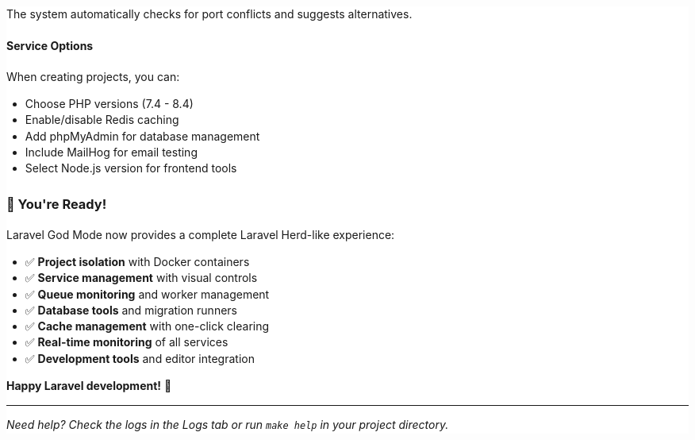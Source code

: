 The system automatically checks for port conflicts and suggests alternatives.

#### **Service Options**
When creating projects, you can:
- Choose PHP versions (7.4 - 8.4)
- Enable/disable Redis caching
- Add phpMyAdmin for database management
- Include MailHog for email testing
- Select Node.js version for frontend tools

### 🎉 You're Ready!

Laravel God Mode now provides a complete Laravel Herd-like experience:
- ✅ **Project isolation** with Docker containers
- ✅ **Service management** with visual controls
- ✅ **Queue monitoring** and worker management
- ✅ **Database tools** and migration runners
- ✅ **Cache management** with one-click clearing
- ✅ **Real-time monitoring** of all services
- ✅ **Development tools** and editor integration

**Happy Laravel development!** 🚀

---

*Need help? Check the logs in the Logs tab or run `make help` in your project directory.*
